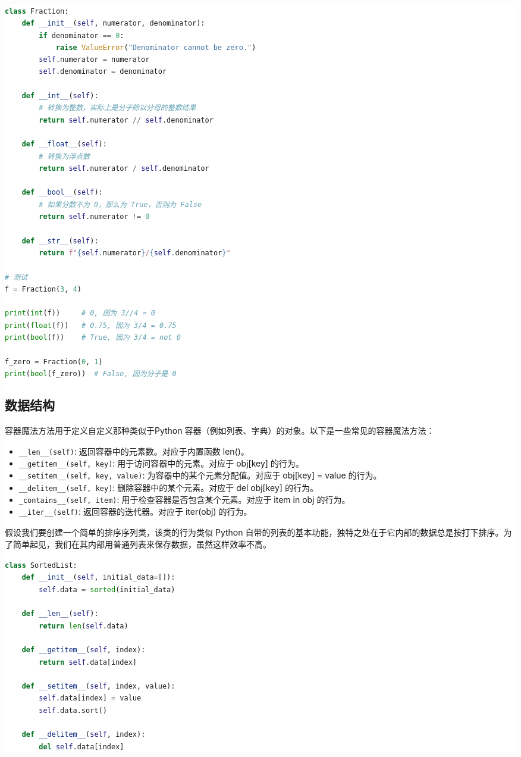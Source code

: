 ```python
class Fraction:
    def __init__(self, numerator, denominator):
        if denominator == 0:
            raise ValueError("Denominator cannot be zero.")
        self.numerator = numerator
        self.denominator = denominator

    def __int__(self):
        # 转换为整数，实际上是分子除以分母的整数结果
        return self.numerator // self.denominator

    def __float__(self):
        # 转换为浮点数
        return self.numerator / self.denominator

    def __bool__(self):
        # 如果分数不为 0，那么为 True，否则为 False
        return self.numerator != 0

    def __str__(self):
        return f"{self.numerator}/{self.denominator}"

# 测试
f = Fraction(3, 4)

print(int(f))     # 0, 因为 3//4 = 0
print(float(f))   # 0.75, 因为 3/4 = 0.75
print(bool(f))    # True, 因为 3/4 = not 0

f_zero = Fraction(0, 1)
print(bool(f_zero))  # False, 因为分子是 0
```

## 数据结构

容器魔法方法用于定义自定义那种类似于Python 容器（例如列表、字典）的对象。以下是一些常见的容器魔法方法：

* `__len__(self)`: 返回容器中的元素数。对应于内置函数 len()。
* `__getitem__(self, key)`: 用于访问容器中的元素。对应于 obj[key] 的行为。
* `__setitem__(self, key, value)`: 为容器中的某个元素分配值。对应于 obj[key] = value 的行为。
* `__delitem__(self, key)`: 删除容器中的某个元素。对应于 del obj[key] 的行为。
* `_contains__(self, item)`: 用于检查容器是否包含某个元素。对应于 item in obj 的行为。
* `__iter__(self)`: 返回容器的迭代器。对应于 iter(obj) 的行为。

假设我们要创建一个简单的排序序列类，该类的行为类似 Python 自带的列表的基本功能，独特之处在于它内部的数据总是按打下排序。为了简单起见，我们在其内部用普通列表来保存数据，虽然这样效率不高。

```python
class SortedList:
    def __init__(self, initial_data=[]):
        self.data = sorted(initial_data)

    def __len__(self):
        return len(self.data)

    def __getitem__(self, index):
        return self.data[index]

    def __setitem__(self, index, value):
        self.data[index] = value
        self.data.sort()

    def __delitem__(self, index):
        del self.data[index]

```
